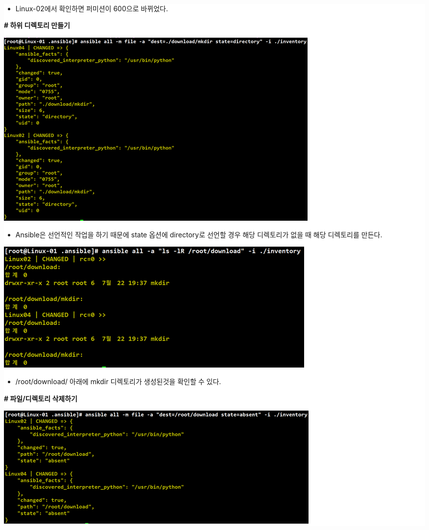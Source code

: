 - Linux-02에서 확인하면 퍼미션이 600으로 바뀌었다.

 

**\# 하위 디렉토리 만들기** 

![img](https://github.com/KDY-Cloud/KDY-Cloud.github.io/blob/master/_images/2022-09-25/ansible-32.png?raw=true)

- Ansible은 선언적인 작업을 하기 때문에 state 옵션에 directory로 선언할 경우 해당 디렉토리가 없을 때 해당 디렉토리를 만든다. 

![img](https://github.com/KDY-Cloud/KDY-Cloud.github.io/blob/master/_images/2022-09-25/ansible-33.png?raw=true)

- /root/download/ 아래에 mkdir 디렉토리가 생성된것을 확인할 수 있다.

 

 

 

**\# 파일/디렉토리 삭제하기**

![img](https://github.com/KDY-Cloud/KDY-Cloud.github.io/blob/master/_images/2022-09-25/ansible-34.png?raw=true)
